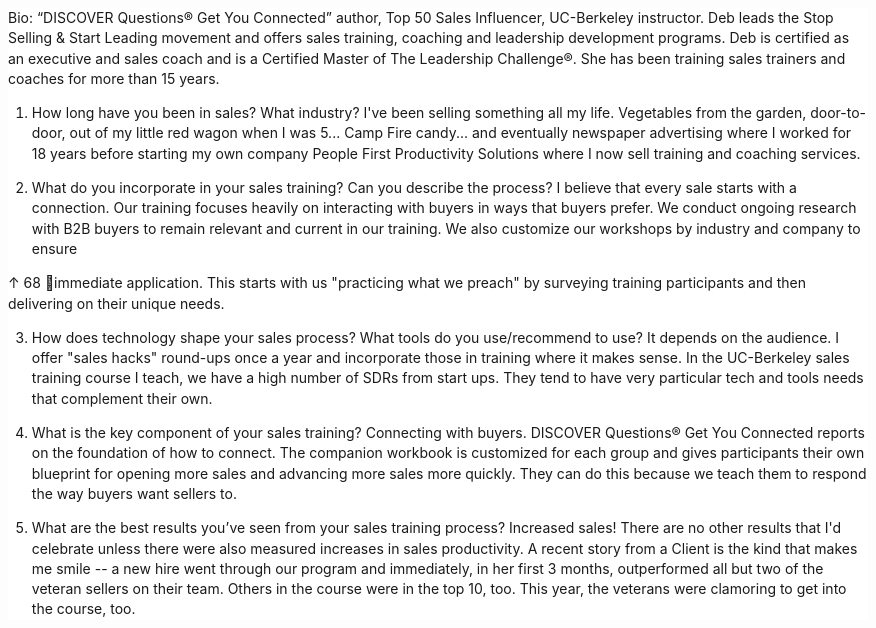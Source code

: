 Bio: “DISCOVER Questions® Get
You Connected” author, Top 50
Sales Influencer, UC-Berkeley
instructor. Deb leads the Stop
Selling & Start Leading movement
and offers sales training, coaching
and leadership development
programs. Deb is certified as an
executive and sales coach and is a
Certified Master of The Leadership
Challenge®. She has been training
sales trainers and coaches for more
than 15 years.


1. How long have you been in
sales? What industry?
I've been selling something all my life. Vegetables from the garden, door-to-door,
out of my little red wagon when I was 5... Camp Fire candy... and eventually
newspaper advertising where I worked for 18 years before starting my own
company People First Productivity Solutions where I now sell training and
coaching services.

2. What do you incorporate in your sales training? Can you describe the
process?
I believe that every sale starts with a connection. Our training focuses heavily on
interacting with buyers in ways that buyers prefer. We conduct ongoing research
with B2B buyers to remain relevant and current in our training. We also
customize our workshops by                  industry and company to ensure



↑                                                                               68
immediate application. This starts with us "practicing what we preach" by
surveying training participants and then delivering on their unique needs.

3. How does technology shape your sales process? What tools do you
use/recommend to use?
It depends on the audience. I offer "sales hacks" round-ups once a year and
incorporate those in training where it makes sense. In the UC-Berkeley sales
training course I teach, we have a high number of SDRs from start ups. They
tend to have very particular tech and tools needs that complement their own.

4. What is the key component of your sales training?
Connecting with buyers. DISCOVER Questions® Get You Connected reports on
the foundation of how to connect. The companion workbook is customized for
each group and gives participants their own blueprint for opening more sales and
advancing more sales more quickly. They can do this because we teach them to
respond the way buyers want sellers to.

5. What are the best results you’ve seen from your sales training process?
Increased sales! There are no other results that I'd celebrate unless there were
also measured increases in sales productivity. A recent story from a Client is the
kind that makes me smile -- a new hire went through our program and
immediately, in her first 3 months, outperformed all but two of the veteran sellers
on their team. Others in the course were in the top 10, too. This year, the
veterans were clamoring to get into the course, too.
